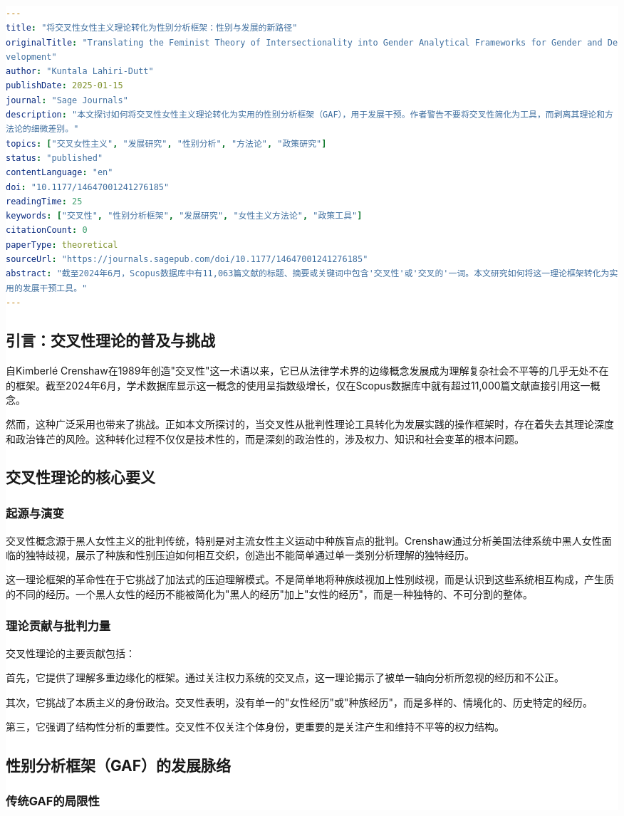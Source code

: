 ```yaml
---
title: "将交叉性女性主义理论转化为性别分析框架：性别与发展的新路径"
originalTitle: "Translating the Feminist Theory of Intersectionality into Gender Analytical Frameworks for Gender and Development"
author: "Kuntala Lahiri-Dutt"
publishDate: 2025-01-15
journal: "Sage Journals"
description: "本文探讨如何将交叉性女性主义理论转化为实用的性别分析框架（GAF），用于发展干预。作者警告不要将交叉性简化为工具，而剥离其理论和方法论的细微差别。"
topics: ["交叉女性主义", "发展研究", "性别分析", "方法论", "政策研究"]
status: "published"
contentLanguage: "en"
doi: "10.1177/14647001241276185"
readingTime: 25
keywords: ["交叉性", "性别分析框架", "发展研究", "女性主义方法论", "政策工具"]
citationCount: 0
paperType: theoretical
sourceUrl: "https://journals.sagepub.com/doi/10.1177/14647001241276185"
abstract: "截至2024年6月，Scopus数据库中有11,063篇文献的标题、摘要或关键词中包含'交叉性'或'交叉的'一词。本文研究如何将这一理论框架转化为实用的发展干预工具。"
---
```


## 引言：交叉性理论的普及与挑战

自Kimberlé Crenshaw在1989年创造"交叉性"这一术语以来，它已从法律学术界的边缘概念发展成为理解复杂社会不平等的几乎无处不在的框架。截至2024年6月，学术数据库显示这一概念的使用呈指数级增长，仅在Scopus数据库中就有超过11,000篇文献直接引用这一概念。

然而，这种广泛采用也带来了挑战。正如本文所探讨的，当交叉性从批判性理论工具转化为发展实践的操作框架时，存在着失去其理论深度和政治锋芒的风险。这种转化过程不仅仅是技术性的，而是深刻的政治性的，涉及权力、知识和社会变革的根本问题。

## 交叉性理论的核心要义

### 起源与演变

交叉性概念源于黑人女性主义的批判传统，特别是对主流女性主义运动中种族盲点的批判。Crenshaw通过分析美国法律系统中黑人女性面临的独特歧视，展示了种族和性别压迫如何相互交织，创造出不能简单通过单一类别分析理解的独特经历。

这一理论框架的革命性在于它挑战了加法式的压迫理解模式。不是简单地将种族歧视加上性别歧视，而是认识到这些系统相互构成，产生质的不同的经历。一个黑人女性的经历不能被简化为"黑人的经历"加上"女性的经历"，而是一种独特的、不可分割的整体。

### 理论贡献与批判力量

交叉性理论的主要贡献包括：

首先，它提供了理解多重边缘化的框架。通过关注权力系统的交叉点，这一理论揭示了被单一轴向分析所忽视的经历和不公正。

其次，它挑战了本质主义的身份政治。交叉性表明，没有单一的"女性经历"或"种族经历"，而是多样的、情境化的、历史特定的经历。

第三，它强调了结构性分析的重要性。交叉性不仅关注个体身份，更重要的是关注产生和维持不平等的权力结构。

## 性别分析框架（GAF）的发展脉络

### 传统GAF的局限性
